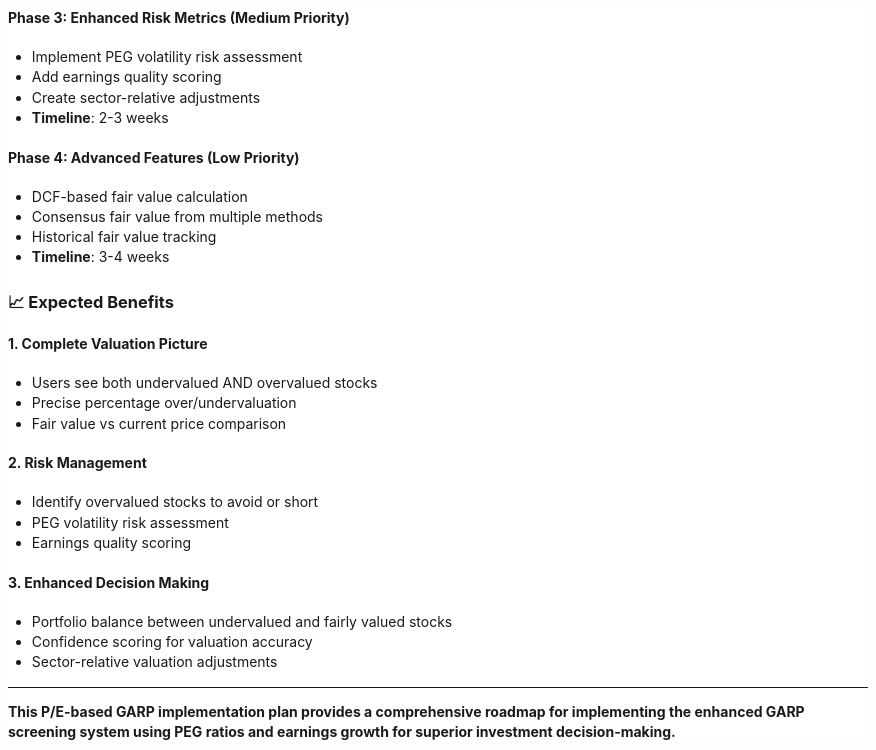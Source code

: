 #### **Phase 3: Enhanced Risk Metrics (Medium Priority)**
- Implement PEG volatility risk assessment
- Add earnings quality scoring
- Create sector-relative adjustments
- **Timeline**: 2-3 weeks

#### **Phase 4: Advanced Features (Low Priority)**
- DCF-based fair value calculation
- Consensus fair value from multiple methods
- Historical fair value tracking
- **Timeline**: 3-4 weeks

### 📈 **Expected Benefits**

#### **1. Complete Valuation Picture**
- Users see both undervalued AND overvalued stocks
- Precise percentage over/undervaluation
- Fair value vs current price comparison

#### **2. Risk Management**
- Identify overvalued stocks to avoid or short
- PEG volatility risk assessment
- Earnings quality scoring

#### **3. Enhanced Decision Making**
- Portfolio balance between undervalued and fairly valued stocks
- Confidence scoring for valuation accuracy
- Sector-relative valuation adjustments

---

**This P/E-based GARP implementation plan provides a comprehensive roadmap for implementing the enhanced GARP screening system using PEG ratios and earnings growth for superior investment decision-making.**

